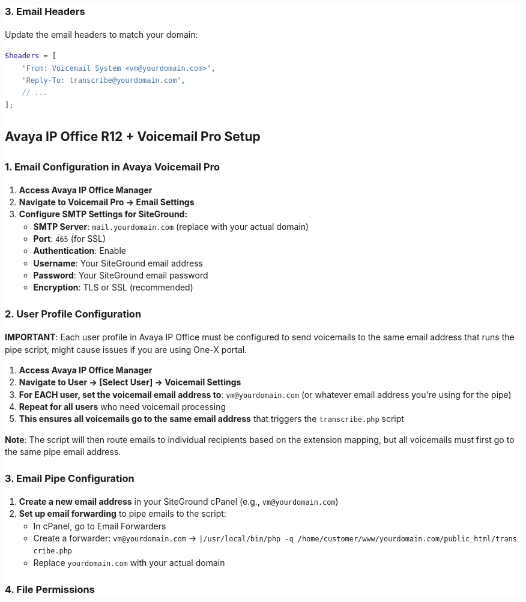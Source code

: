 ### 3. Email Headers

Update the email headers to match your domain:

```php
$headers = [
    "From: Voicemail System <vm@yourdomain.com>",
    "Reply-To: transcribe@yourdomain.com",
    // ...
];
```

## Avaya IP Office R12 + Voicemail Pro Setup

### 1. Email Configuration in Avaya Voicemail Pro

1. **Access Avaya IP Office Manager**
2. **Navigate to Voicemail Pro → Email Settings**
3. **Configure SMTP Settings for SiteGround:**
   - **SMTP Server**: `mail.yourdomain.com` (replace with your actual domain)
   - **Port**: `465` (for SSL)
   - **Authentication**: Enable
   - **Username**: Your SiteGround email address
   - **Password**: Your SiteGround email password
   - **Encryption**: TLS or SSL (recommended)

### 2. User Profile Configuration

**IMPORTANT**: Each user profile in Avaya IP Office must be configured to send voicemails to the same email address that runs the pipe script, might cause issues if you are using One-X portal.

1. **Access Avaya IP Office Manager**
2. **Navigate to User → [Select User] → Voicemail Settings**
3. **For EACH user, set the voicemail email address to**: `vm@yourdomain.com` (or whatever email address you're using for the pipe)
4. **Repeat for all users** who need voicemail processing
5. **This ensures all voicemails go to the same email address** that triggers the `transcribe.php` script

**Note**: The script will then route emails to individual recipients based on the extension mapping, but all voicemails must first go to the same pipe email address.

### 3. Email Pipe Configuration

1. **Create a new email address** in your SiteGround cPanel (e.g., `vm@yourdomain.com`)
2. **Set up email forwarding** to pipe emails to the script:
   - In cPanel, go to Email Forwarders
   - Create a forwarder: `vm@yourdomain.com` → `|/usr/local/bin/php -q /home/customer/www/yourdomain.com/public_html/transcribe.php`
   - Replace `yourdomain.com` with your actual domain

### 4. File Permissions
